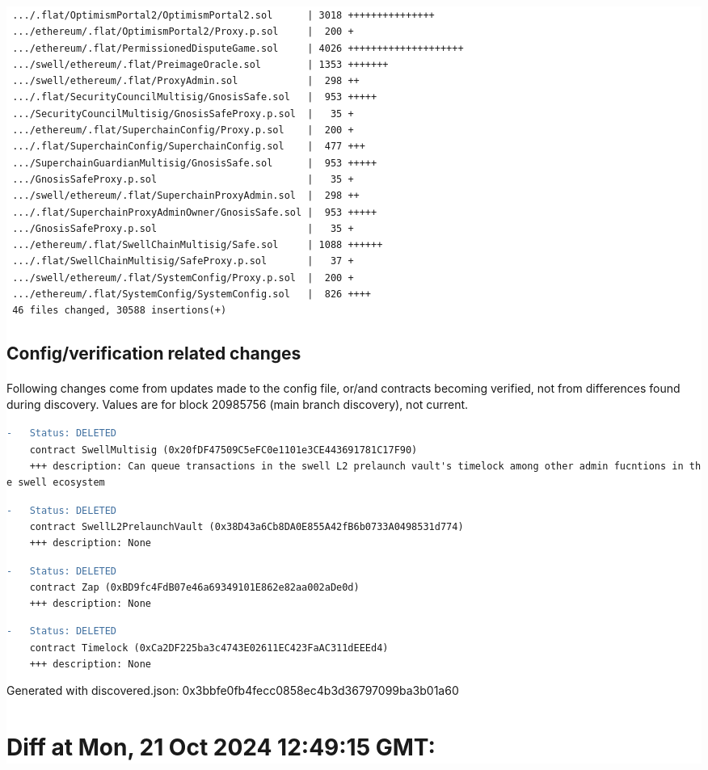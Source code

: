 ```diff
 .../.flat/OptimismPortal2/OptimismPortal2.sol      | 3018 +++++++++++++++
 .../ethereum/.flat/OptimismPortal2/Proxy.p.sol     |  200 +
 .../ethereum/.flat/PermissionedDisputeGame.sol     | 4026 ++++++++++++++++++++
 .../swell/ethereum/.flat/PreimageOracle.sol        | 1353 +++++++
 .../swell/ethereum/.flat/ProxyAdmin.sol            |  298 ++
 .../.flat/SecurityCouncilMultisig/GnosisSafe.sol   |  953 +++++
 .../SecurityCouncilMultisig/GnosisSafeProxy.p.sol  |   35 +
 .../ethereum/.flat/SuperchainConfig/Proxy.p.sol    |  200 +
 .../.flat/SuperchainConfig/SuperchainConfig.sol    |  477 +++
 .../SuperchainGuardianMultisig/GnosisSafe.sol      |  953 +++++
 .../GnosisSafeProxy.p.sol                          |   35 +
 .../swell/ethereum/.flat/SuperchainProxyAdmin.sol  |  298 ++
 .../.flat/SuperchainProxyAdminOwner/GnosisSafe.sol |  953 +++++
 .../GnosisSafeProxy.p.sol                          |   35 +
 .../ethereum/.flat/SwellChainMultisig/Safe.sol     | 1088 ++++++
 .../.flat/SwellChainMultisig/SafeProxy.p.sol       |   37 +
 .../swell/ethereum/.flat/SystemConfig/Proxy.p.sol  |  200 +
 .../ethereum/.flat/SystemConfig/SystemConfig.sol   |  826 ++++
 46 files changed, 30588 insertions(+)
```

## Config/verification related changes

Following changes come from updates made to the config file,
or/and contracts becoming verified, not from differences found during
discovery. Values are for block 20985756 (main branch discovery), not current.

```diff
-   Status: DELETED
    contract SwellMultisig (0x20fDF47509C5eFC0e1101e3CE443691781C17F90)
    +++ description: Can queue transactions in the swell L2 prelaunch vault's timelock among other admin fucntions in the swell ecosystem
```

```diff
-   Status: DELETED
    contract SwellL2PrelaunchVault (0x38D43a6Cb8DA0E855A42fB6b0733A0498531d774)
    +++ description: None
```

```diff
-   Status: DELETED
    contract Zap (0xBD9fc4FdB07e46a69349101E862e82aa002aDe0d)
    +++ description: None
```

```diff
-   Status: DELETED
    contract Timelock (0xCa2DF225ba3c4743E02611EC423FaAC311dEEEd4)
    +++ description: None
```

Generated with discovered.json: 0x3bbfe0fb4fecc0858ec4b3d36797099ba3b01a60

# Diff at Mon, 21 Oct 2024 12:49:15 GMT:

